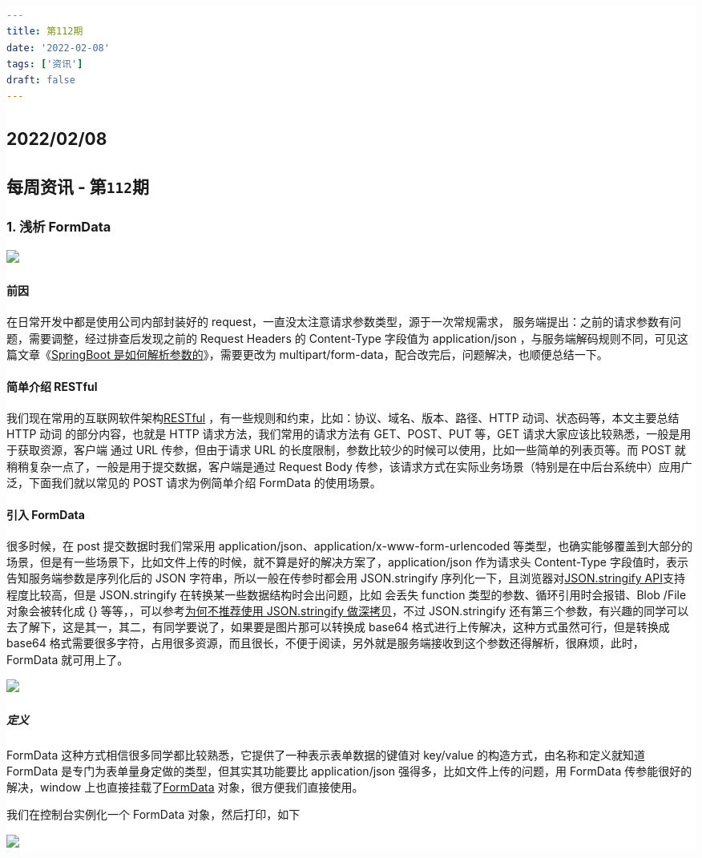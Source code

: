 ```yaml
---
title: 第112期
date: '2022-02-08'
tags: ['资讯']
draft: false
---
```


<TOCInline toc={props.toc} asDisclosure toHeading={3} />

## 2022/02/08

## 每周资讯 - 第`112`期

### 1. 浅析 FormData

![](https://mmbiz.qpic.cn/mmbiz_jpg/vzEib9IRhZD65y6QeaXEUvnibWicNibZ7PuOOGKDHJTMN9Vecyz7ECsMOyCPwbY2afmDMobRP8tC1349nIKRQfokiaw/640?wx_fmt=jpeg&tp=webp&wxfrom=5&wx_lazy=1&wx_co=1)

#### 前因

在日常开发中都是使用公司内部封装好的 request，一直没太注意请求参数类型，源于一次常规需求， 服务端提出：之前的请求参数有问题，需要调整，经过排查后发现之前的 Request Headers 的 Content-Type 字段值为 application/json ，与服务端解码规则不同，可见这篇文章《[SpringBoot 是如何解析参数的](https://juejin.cn/post/6844903841775747079)》，需要更改为 multipart/form-data，配合改完后，问题解决，也顺便总结一下。

#### 简单介绍 RESTful

我们现在常用的互联网软件架构[RESTful](https://www.ruanyifeng.com/blog/2011/09/restful.html) ，有一些规则和约束，比如：协议、域名、版本、路径、HTTP 动词、状态码等，本文主要总结 HTTP 动词 的部分内容，也就是 HTTP 请求方法，我们常用的请求方法有 GET、POST、PUT 等，GET 请求大家应该比较熟悉，一般是用于获取资源，客户端 通过 URL 传参，但由于请求 URL 的长度限制，参数比较少的时候可以使用，比如一些简单的列表页等。而 POST 就稍稍复杂一点了，一般是用于提交数据，客户端是通过 Request Body 传参，该请求方式在实际业务场景（特别是在中后台系统中）应用广泛，下面我们就以常见的 POST 请求为例简单介绍 FormData 的使用场景。

#### 引入 FormData

很多时候，在 post 提交数据时我们常采用 application/json、application/x-www-form-urlencoded 等类型，也确实能够覆盖到大部分的场景，但是有一些场景下，比如文件上传的时候，就不算是好的解决方案了，application/json 作为请求头 Content-Type 字段值时，表示告知服务端参数是序列化后的 JSON 字符串，所以一般在传参时都会用 JSON.stringify 序列化一下，且浏览器对[JSON.stringify API](https://developer.mozilla.org/zh-CN/docs/Web/JavaScript/Reference/Global_Objects/JSON/stringify)支持程度比较高，但是 JSON.stringify 在转换某一些数据结构时会出问题，比如 会丢失 function 类型的参数、循环引用时会报错、Blob /File 对象会被转化成 {} 等等，，可以参考[为何不推荐使用 JSON.stringify 做深拷贝](https://segmentfault.com/a/1190000023595021)，不过 JSON.stringify 还有第三个参数，有兴趣的同学可以去了解下，这是其一，其二，有同学要说了，如果要是图片那可以转换成 base64 格式进行上传解决，这种方式虽然可行，但是转换成 base64 格式需要很多字符，占用很多资源，而且很长，不便于阅读，另外就是服务端接收到这个参数还得解析，很麻烦，此时，FormData 就可用上了。

![](https://mmbiz.qpic.cn/mmbiz_jpg/vzEib9IRhZD65y6QeaXEUvnibWicNibZ7PuOzWT1ZBYHY7Y4Dq0rHAH8aa3tVCD9ibbFWmLJb7U8oMBZWfyNKGkEibIw/640?wx_fmt=jpeg&tp=webp&wxfrom=5&wx_lazy=1&wx_co=1)

##### 定义

FormData 这种方式相信很多同学都比较熟悉，它提供了一种表示表单数据的键值对 key/value 的构造方式，由名称和定义就知道 FormData 是专门为表单量身定做的类型，但其实其功能要比 application/json 强得多，比如文件上传的问题，用 FormData 传参能很好的解决，window 上也直接挂载了[FormData](https://developer.mozilla.org/zh-CN/docs/Web/API/FormData) 对象，很方便我们直接使用。

我们在控制台实例化一个 FormData 对象，然后打印，如下

![](https://mmbiz.qpic.cn/mmbiz_jpg/vzEib9IRhZD65y6QeaXEUvnibWicNibZ7PuOOu0MLx5ibpib25uE8zbU0wS3C3247CDzI50nJVGrJPccyznWdaXEtoeg/640?wx_fmt=jpeg&tp=webp&wxfrom=5&wx_lazy=1&wx_co=1)
